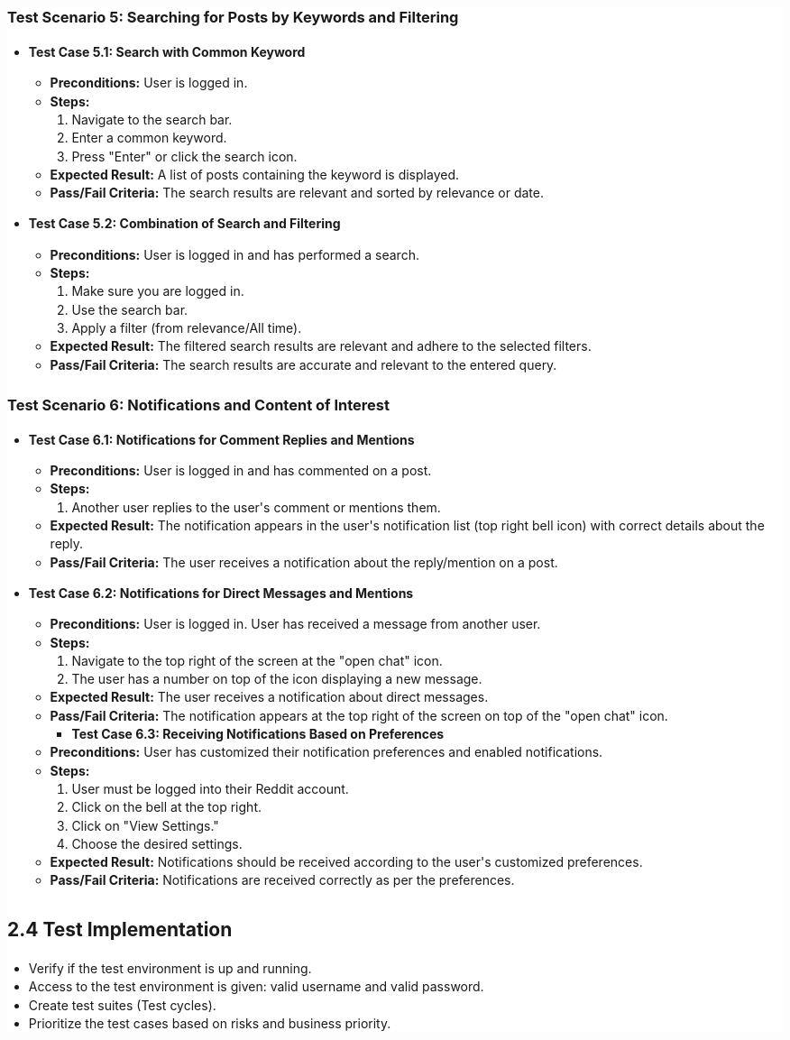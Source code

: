 ### Test Scenario 5: Searching for Posts by Keywords and Filtering

- **Test Case 5.1: Search with Common Keyword**
  - **Preconditions:** User is logged in.
  - **Steps:**
    1. Navigate to the search bar.
    2. Enter a common keyword.
    3. Press "Enter" or click the search icon.
  - **Expected Result:** A list of posts containing the keyword is displayed.
  - **Pass/Fail Criteria:** The search results are relevant and sorted by relevance or date.

- **Test Case 5.2: Combination of Search and Filtering**
  - **Preconditions:** User is logged in and has performed a search.
  - **Steps:**
    1. Make sure you are logged in.
    2. Use the search bar.
    3. Apply a filter (from relevance/All time).
  - **Expected Result:** The filtered search results are relevant and adhere to the selected filters.
  - **Pass/Fail Criteria:** The search results are accurate and relevant to the entered query.

### Test Scenario 6: Notifications and Content of Interest

- **Test Case 6.1: Notifications for Comment Replies and Mentions**
  - **Preconditions:** User is logged in and has commented on a post.
  - **Steps:**
    1. Another user replies to the user's comment or mentions them.
  - **Expected Result:** The notification appears in the user's notification list (top right bell icon) with correct details about the reply.
  - **Pass/Fail Criteria:** The user receives a notification about the reply/mention on a post.

- **Test Case 6.2: Notifications for Direct Messages and Mentions**
  - **Preconditions:** User is logged in. User has received a message from another user.
  - **Steps:**
    1. Navigate to the top right of the screen at the "open chat" icon.
    2. The user has a number on top of the icon displaying a new message.
  - **Expected Result:** The user receives a notification about direct messages.
  - **Pass/Fail Criteria:** The notification appears at the top right of the screen on top of the "open chat" icon.
    - **Test Case 6.3: Receiving Notifications Based on Preferences**
  - **Preconditions:** User has customized their notification preferences and enabled notifications.
  - **Steps:**
    1. User must be logged into their Reddit account.
    2. Click on the bell at the top right.
    3. Click on "View Settings."
    4. Choose the desired settings.
  - **Expected Result:** Notifications should be received according to the user's customized preferences.
  - **Pass/Fail Criteria:** Notifications are received correctly as per the preferences.

## 2.4 Test Implementation
- Verify if the test environment is up and running.
- Access to the test environment is given: valid username and valid password.
- Create test suites (Test cycles).
- Prioritize the test cases based on risks and business priority.
